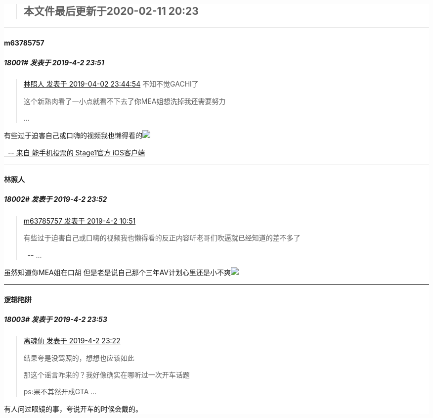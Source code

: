 > ## **本文件最后更新于2020-02-11 20:23** 



-----

####  m63785757  
##### 18001#       发表于 2019-4-2 23:51



<blockquote><a href="httphttps://bbs.saraba1st.com/2b/forum.php?mod=redirect&amp;goto=findpost&amp;pid=43145704&amp;ptid=1808327" target="_blank">林照人 发表于 2019-04-02 23:44:54</a>
不知不觉GACHI了

这个新熟肉看了一小点就看不下去了你MEA姐想洗掉我还需要努力

 ...</blockquote>有些过于迫害自己或口嗨的视频我也懒得看的<img src="https://static.saraba1st.com/image/smiley/face2017/068.png" referrerpolicy="no-referrer">

[  -- 来自 能手机投票的 Stage1官方 iOS客户端](https://itunes.apple.com/fi/app/saraba1st/id1221237470?mt=8)







-----

####  林照人  
##### 18002#       发表于 2019-4-2 23:52



<blockquote><a href="httphttps://bbs.saraba1st.com/2b/forum.php?mod=redirect&amp;goto=findpost&amp;pid=43145755&amp;ptid=1808327" target="_blank">m63785757 发表于 2019-4-2 10:51</a>

有些过于迫害自己或口嗨的视频我也懒得看的反正内容听老哥们吹逼就已经知道的差不多了


  -- ...</blockquote>
虽然知道你MEA姐在口胡 但是老是说自己那个三年AV计划心里还是小不爽<img src="https://static.saraba1st.com/image/smiley/face2017/068.png" referrerpolicy="no-referrer">







-----

####  逻辑陷阱  
##### 18003#       发表于 2019-4-2 23:53



<blockquote><a href="httphttps://bbs.saraba1st.com/2b/forum.php?mod=redirect&amp;goto=findpost&amp;pid=43145492&amp;ptid=1808327" target="_blank">离魂仙 发表于 2019-4-2 23:22</a>

结果夸是没驾照的，想想也应该如此

那这个谣言咋来的？我好像确实在哪听过一次开车话题

ps:果不其然开成GTA ...</blockquote>
有人问过眼镜的事，夸说开车的时候会戴的。
